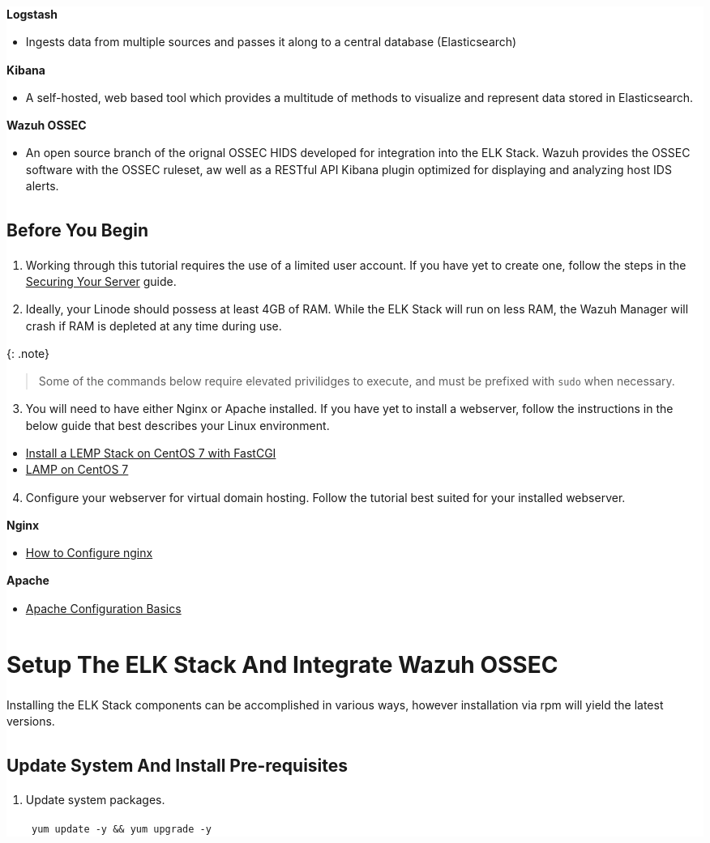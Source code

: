 **Logstash**

  - Ingests data from multiple sources and passes it along to a central database (Elasticsearch) 

**Kibana**

  - A self-hosted, web based tool which provides a multitude of methods to visualize and represent data stored in Elasticsearch.

**Wazuh OSSEC**

  - An open source branch of the orignal OSSEC HIDS developed for integration into the ELK Stack. Wazuh provides the OSSEC software with the OSSEC ruleset, aw well as a RESTful API Kibana plugin optimized for displaying and analyzing host IDS alerts.

## Before You Begin

1. Working through this tutorial requires the use of a limited user account. If you have yet to create one, follow the steps in the [Securing Your Server](/docs/security/securing-your-server) guide.

2. Ideally, your Linode should possess at least 4GB of RAM. While the ELK Stack will run on less RAM, the Wazuh Manager will crash if RAM is depleted at any time during use.

{: .note}
> Some of the commands below require elevated privilidges to execute, and must be prefixed with `sudo` when necessary.

3. You will need to have either Nginx or Apache installed. If you have yet to install a webserver, follow the instructions in the below guide that best describes your Linux environment.

  - [Install a LEMP Stack on CentOS 7 with FastCGI](/docs/web-servers/lemp/lemp-stack-on-centos-7-with-fastcgi)
  - [LAMP on CentOS 7](/docs/web-servers/lamp/lamp-on-centos-7)

4. Configure your webserver for virtual domain hosting. Follow the tutorial best suited for your installed webserver.

  **Nginx**

  - [How to Configure nginx](/docs/web-servers/nginx/how-to-configure-nginx)

  **Apache**

  - [Apache Configuration Basics](/docs/web-servers/apache-tips-and-tricks/apache-configuration-basics)

# Setup The ELK Stack And Integrate Wazuh OSSEC

Installing the ELK Stack components can be accomplished in various ways, however installation via rpm will yield the latest versions.

## Update System And Install Pre-requisites

1. Update system packages.

        yum update -y && yum upgrade -y
